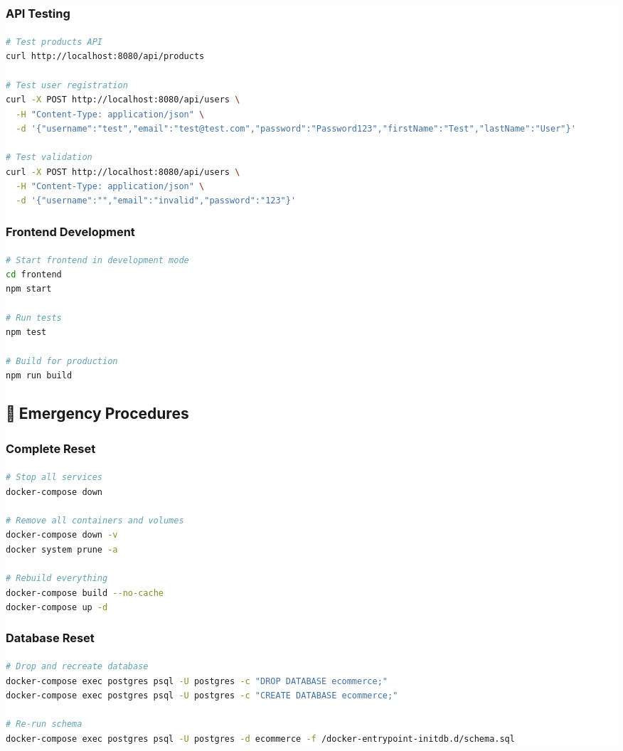 ### API Testing
```bash
# Test products API
curl http://localhost:8080/api/products

# Test user registration
curl -X POST http://localhost:8080/api/users \
  -H "Content-Type: application/json" \
  -d '{"username":"test","email":"test@test.com","password":"Password123","firstName":"Test","lastName":"User"}'

# Test validation
curl -X POST http://localhost:8080/api/users \
  -H "Content-Type: application/json" \
  -d '{"username":"","email":"invalid","password":"123"}'
```

### Frontend Development
```bash
# Start frontend in development mode
cd frontend
npm start

# Run tests
npm test

# Build for production
npm run build
```

## 🚨 Emergency Procedures

### Complete Reset
```bash
# Stop all services
docker-compose down

# Remove all containers and volumes
docker-compose down -v
docker system prune -a

# Rebuild everything
docker-compose build --no-cache
docker-compose up -d
```

### Database Reset
```bash
# Drop and recreate database
docker-compose exec postgres psql -U postgres -c "DROP DATABASE ecommerce;"
docker-compose exec postgres psql -U postgres -c "CREATE DATABASE ecommerce;"

# Re-run schema
docker-compose exec postgres psql -U postgres -d ecommerce -f /docker-entrypoint-initdb.d/schema.sql
```

